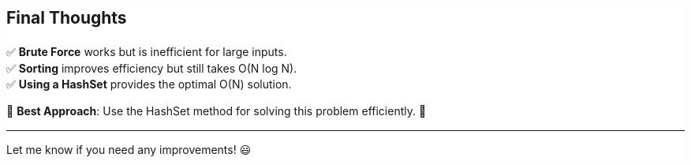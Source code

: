 


## **Final Thoughts**  
✅ **Brute Force** works but is inefficient for large inputs.  
✅ **Sorting** improves efficiency but still takes O(N log N).  
✅ **Using a HashSet** provides the optimal O(N) solution.  

🎯 **Best Approach**: Use the HashSet method for solving this problem efficiently. 🚀  

---
Let me know if you need any improvements! 😃

